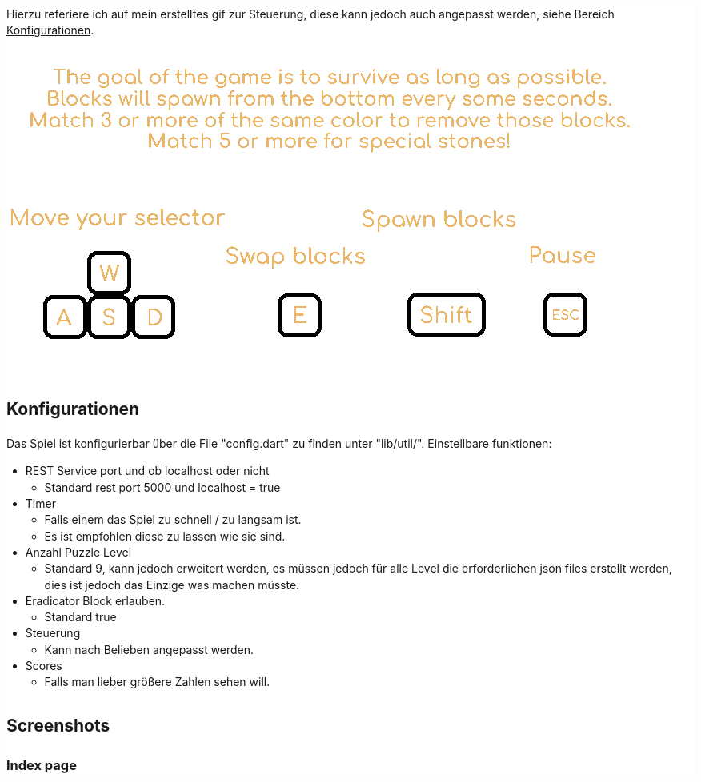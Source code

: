 Hierzu referiere ich auf mein erstelltes gif zur Steuerung, 
diese kann jedoch auch angepasst werden, siehe Bereich [Konfigurationen](#konfigurationen).

<img src="./web/res/instructions.gif" alt="steuerung" width="800">


## Konfigurationen

Das Spiel ist konfigurierbar über die File "config.dart" zu finden unter "lib/util/".
Einstellbare funktionen:
- REST Service port und ob localhost oder nicht
  - Standard rest port 5000 und localhost = true
- Timer
  - Falls einem das Spiel zu schnell / zu langsam ist.
  - Es ist empfohlen diese zu lassen wie sie sind.
- Anzahl Puzzle Level
  - Standard 9, kann jedoch erweitert werden, es müssen jedoch für alle Level die
  erforderlichen json files erstellt werden, dies ist jedoch das Einzige was machen müsste.
- Eradicator Block erlauben.
  - Standard true
- Steuerung
  - Kann nach Belieben angepasst werden.
- Scores
  - Falls man lieber größere Zahlen sehen will.

## Screenshots

### Index page